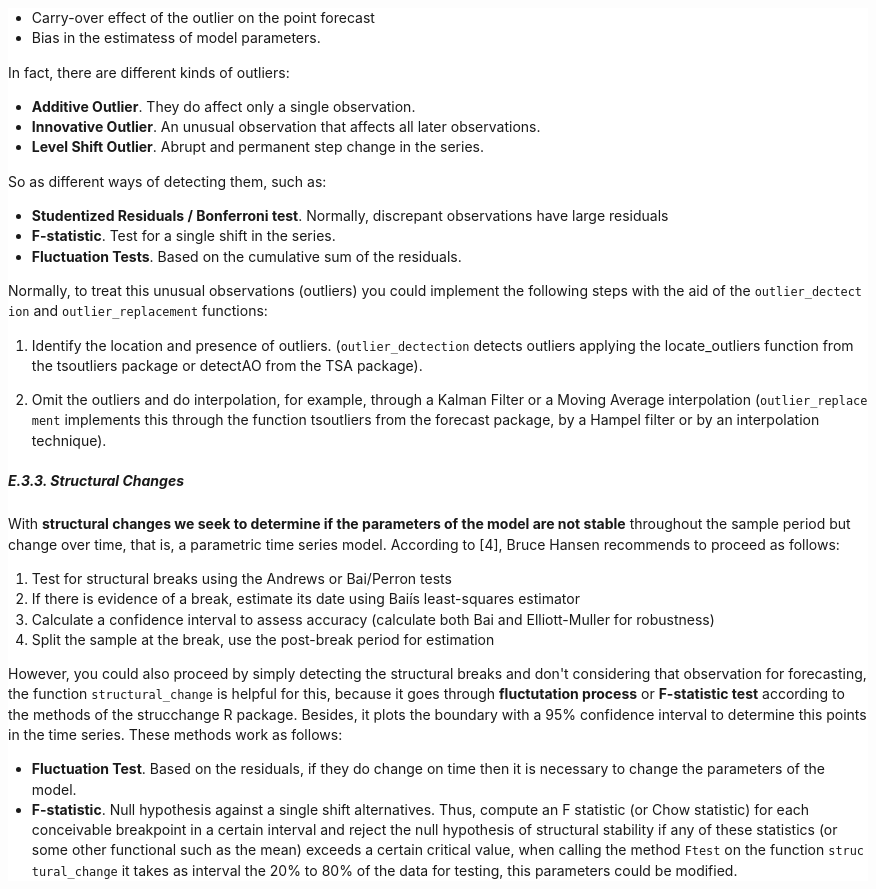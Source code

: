 * Carry-over effect of the outlier on the point forecast
* Bias in the estimatess of model parameters.

In fact, there are different kinds of outliers:

* **Additive Outlier**. They do affect only a single observation.
* **Innovative Outlier**. An unusual observation that affects all later observations.
* **Level Shift Outlier**. Abrupt and permanent step change in the series.

So as different ways of detecting them, such as:

* **Studentized Residuals / Bonferroni test**. Normally, discrepant observations have large residuals
* **F-statistic**. Test for a single shift in the series.
* **Fluctuation Tests**. Based on the cumulative sum of the residuals.

Normally, to treat this unusual observations (outliers) you could implement the following steps with the aid of the ```outlier_dectection``` and ```outlier_replacement``` functions:

1. Identify the location and presence of outliers. (```outlier_dectection``` detects outliers applying the locate_outliers function from the tsoutliers package or detectAO from the TSA package).

2. Omit the outliers and do interpolation, for example, through a Kalman Filter or a Moving Average interpolation (```outlier_replacement``` implements this through the function tsoutliers from the forecast package, by a Hampel filter or by an interpolation technique).


##### E.3.3. Structural Changes

With **structural changes we seek to determine if the parameters of the model are not stable** throughout the
sample period but change over time, that is, a parametric time series model. According to [4], Bruce Hansen recommends to
proceed as follows:

1. Test for structural breaks using the Andrews or Bai/Perron tests
2. If there is evidence of a break, estimate its date using Baiís
least-squares estimator
3. Calculate a confidence interval to assess accuracy (calculate both Bai
and Elliott-Muller for robustness)
4. Split the sample at the break, use the post-break period for estimation

However, you could also proceed by simply detecting the structural breaks and don't considering that observation for forecasting, the function ```structural_change``` is helpful for this, because it goes through **fluctutation process** or **F-statistic test** according to the methods of the strucchange R package. Besides, it plots the boundary with a 95% confidence interval to determine this points in the time series. These methods work as follows:

* **Fluctuation Test**. Based on the residuals, if they do change on time then it is necessary to change the parameters of the model.
* **F-statistic**. Null hypothesis against a single shift alternatives. Thus, compute an F statistic (or Chow statistic) for each conceivable breakpoint in a certain interval and reject the null hypothesis of structural stability if any of these statistics (or some other functional such as the mean) exceeds a certain critical value, when calling the method ```Ftest``` on the function ```structural_change``` it takes as interval the 20% to 80% of the data for testing, this parameters could be modified. 
